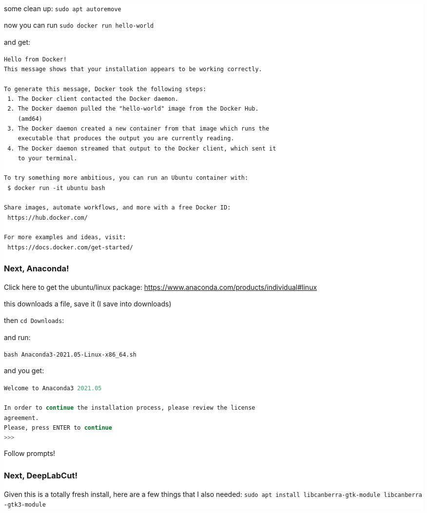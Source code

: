 some clean up:
`sudo apt autoremove`

now you can run `sudo docker run hello-world`

and get:
```
Hello from Docker!
This message shows that your installation appears to be working correctly.

To generate this message, Docker took the following steps:
 1. The Docker client contacted the Docker daemon.
 2. The Docker daemon pulled the "hello-world" image from the Docker Hub.
    (amd64)
 3. The Docker daemon created a new container from that image which runs the
    executable that produces the output you are currently reading.
 4. The Docker daemon streamed that output to the Docker client, which sent it
    to your terminal.

To try something more ambitious, you can run an Ubuntu container with:
 $ docker run -it ubuntu bash

Share images, automate workflows, and more with a free Docker ID:
 https://hub.docker.com/

For more examples and ideas, visit:
 https://docs.docker.com/get-started/
```
### Next, Anaconda!

Click here to get the ubuntu/linux package: https://www.anaconda.com/products/individual#linux

this downloads a file, save it (I save into downloads)

then `cd Downloads`:

and run:

`bash Anaconda3-2021.05-Linux-x86_64.sh`

and you get:
```python
Welcome to Anaconda3 2021.05

In order to continue the installation process, please review the license
agreement.
Please, press ENTER to continue
>>>
```

Follow prompts!

### Next, DeepLabCut!

Given this is a totally fresh install, here are a few things that I also needed: `sudo apt install libcanberra-gtk-module libcanberra-gtk3-module`
